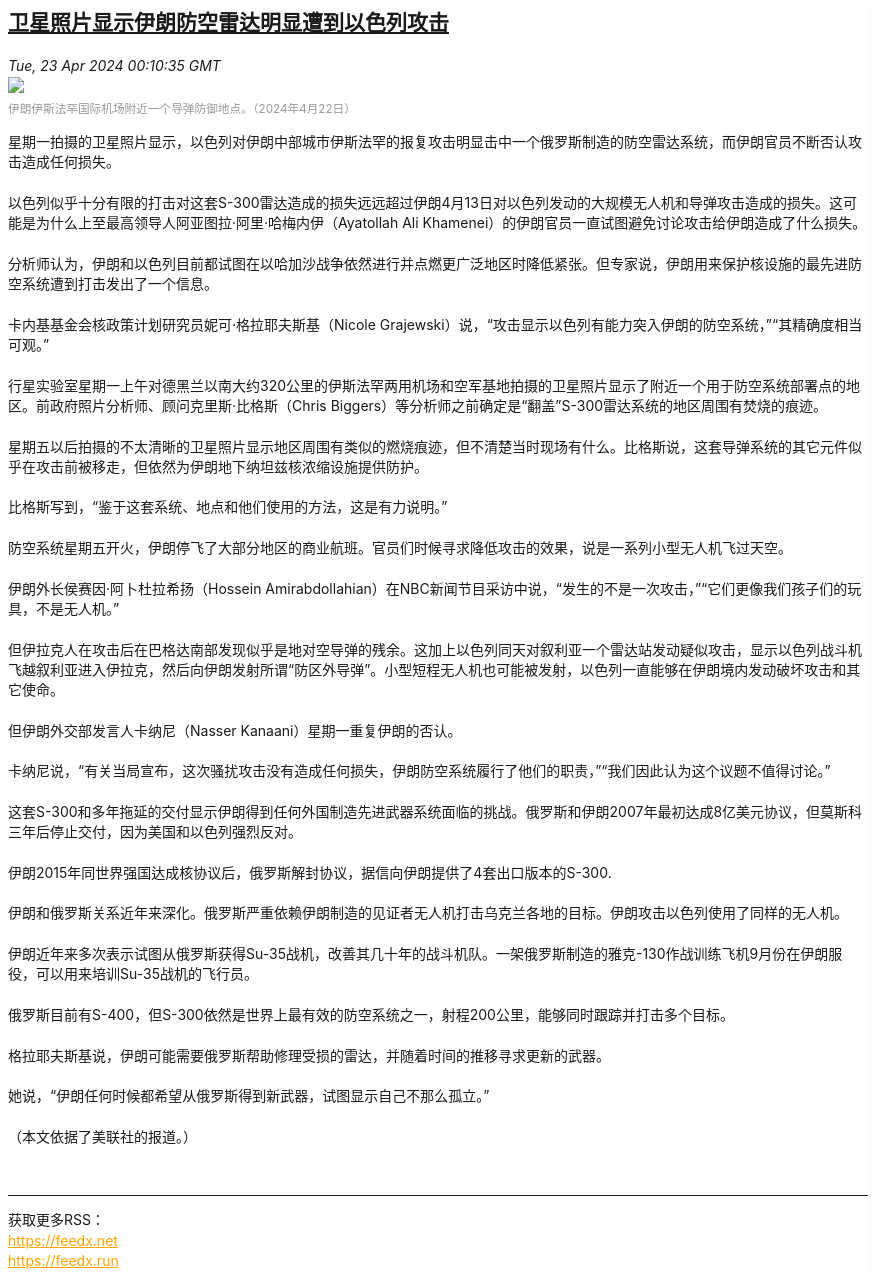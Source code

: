 
[卫星照片显示伊朗防空雷达明显遭到以色列攻击](https://www.voachinese.com/a/israel-strike-iran-air-defense-radar-20240422/7580683.html)
------

<div><i>Tue, 23 Apr 2024 00:10:35 GMT</i></div><img src="https://images.weserv.nl?url=gdb.voanews.com/01000000-0aff-0242-c271-08dc62fb673f_r1_s_w900.jpg" width="100%"><div><small style="color: #999;">伊朗伊斯法罕国际机场附近一个导弹防御地点。（2024年4月22日）</small></div><p>星期一拍摄的卫星照片显示，以色列对伊朗中部城市伊斯法罕的报复攻击明显击中一个俄罗斯制造的防空雷达系统，而伊朗官员不断否认攻击造成任何损失。<br /><br />以色列似乎十分有限的打击对这套S-300雷达造成的损失远远超过伊朗4月13日对以色列发动的大规模无人机和导弹攻击造成的损失。这可能是为什么上至最高领导人阿亚图拉·阿里·哈梅内伊（Ayatollah Ali Khamenei）的伊朗官员一直试图避免讨论攻击给伊朗造成了什么损失。<br /><br />分析师认为，伊朗和以色列目前都试图在以哈加沙战争依然进行并点燃更广泛地区时降低紧张。但专家说，伊朗用来保护核设施的最先进防空系统遭到打击发出了一个信息。<br /><br />卡内基基金会核政策计划研究员妮可·格拉耶夫斯基（Nicole Grajewski）说，“攻击显示以色列有能力突入伊朗的防空系统，”“其精确度相当可观。”<br /><br />行星实验室星期一上午对德黑兰以南大约320公里的伊斯法罕两用机场和空军基地拍摄的卫星照片显示了附近一个用于防空系统部署点的地区。前政府照片分析师、顾问克里斯·比格斯（Chris Biggers）等分析师之前确定是“翻盖”S-300雷达系统的地区周围有焚烧的痕迹。<br /><br />星期五以后拍摄的不太清晰的卫星照片显示地区周围有类似的燃烧痕迹，但不清楚当时现场有什么。比格斯说，这套导弹系统的其它元件似乎在攻击前被移走，但依然为伊朗地下纳坦兹核浓缩设施提供防护。<br /><br />比格斯写到，“鉴于这套系统、地点和他们使用的方法，这是有力说明。”<br /><br />防空系统星期五开火，伊朗停飞了大部分地区的商业航班。官员们时候寻求降低攻击的效果，说是一系列小型无人机飞过天空。<br /><br />伊朗外长侯赛因·阿卜杜拉希扬（Hossein Amirabdollahian）在NBC新闻节目采访中说，“发生的不是一次攻击，”“它们更像我们孩子们的玩具，不是无人机。”<br /><br />但伊拉克人在攻击后在巴格达南部发现似乎是地对空导弹的残余。这加上以色列同天对叙利亚一个雷达站发动疑似攻击，显示以色列战斗机飞越叙利亚进入伊拉克，然后向伊朗发射所谓“防区外导弹”。小型短程无人机也可能被发射，以色列一直能够在伊朗境内发动破坏攻击和其它使命。<br /><br />但伊朗外交部发言人卡纳尼（Nasser Kanaani）星期一重复伊朗的否认。<br /><br />卡纳尼说，“有关当局宣布，这次骚扰攻击没有造成任何损失，伊朗防空系统履行了他们的职责，”“我们因此认为这个议题不值得讨论。”<br /><br />这套S-300和多年拖延的交付显示伊朗得到任何外国制造先进武器系统面临的挑战。俄罗斯和伊朗2007年最初达成8亿美元协议，但莫斯科三年后停止交付，因为美国和以色列强烈反对。<br /><br />伊朗2015年同世界强国达成核协议后，俄罗斯解封协议，据信向伊朗提供了4套出口版本的S-300.<br /><br />伊朗和俄罗斯关系近年来深化。俄罗斯严重依赖伊朗制造的见证者无人机打击乌克兰各地的目标。伊朗攻击以色列使用了同样的无人机。<br /><br />伊朗近年来多次表示试图从俄罗斯获得Su-35战机，改善其几十年的战斗机队。一架俄罗斯制造的雅克-130作战训练飞机9月份在伊朗服役，可以用来培训Su-35战机的飞行员。<br /><br />俄罗斯目前有S-400，但S-300依然是世界上最有效的防空系统之一，射程200公里，能够同时跟踪并打击多个目标。<br /><br />格拉耶夫斯基说，伊朗可能需要俄罗斯帮助修理受损的雷达，并随着时间的推移寻求更新的武器。<br /><br />她说，“伊朗任何时候都希望从俄罗斯得到新武器，试图显示自己不那么孤立。”<br /><br />（本文依据了美联社的报道。）</p><br><hr><div>获取更多RSS：<br><a href="https://feedx.net" style="color:orange" target="_blank">https://feedx.net</a> <br><a href="https://feedx.run" style="color:orange" target="_blank">https://feedx.run</a><br></div>
